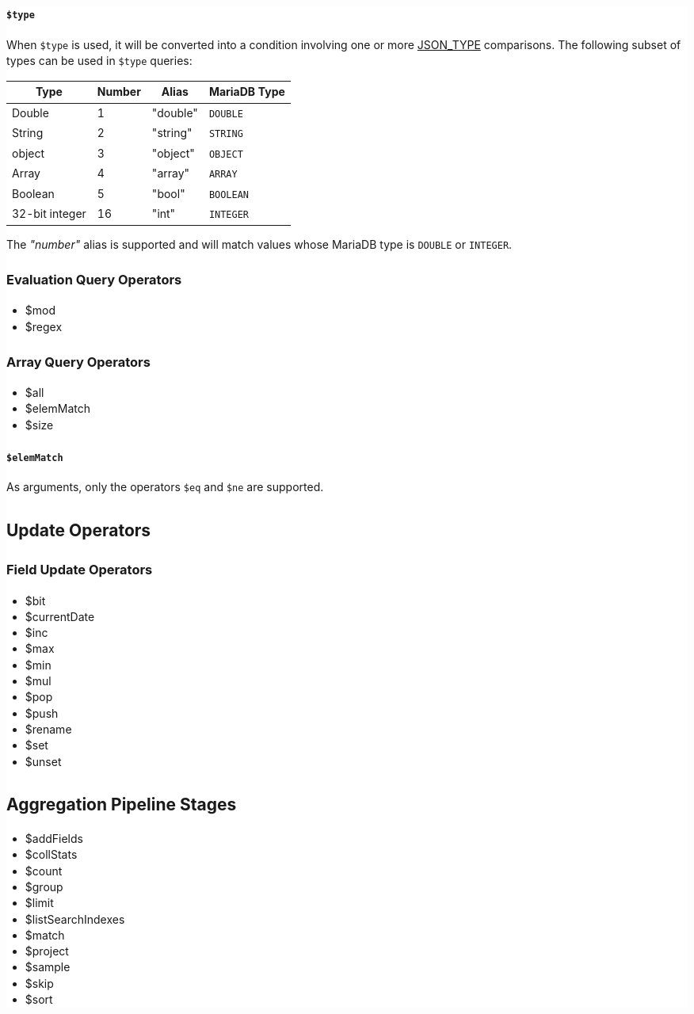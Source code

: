 #### `$type`

When `$type` is used, it will be converted into a condition involving one or more
[JSON_TYPE](https://mariadb.com/kb/en/json_type/) comparisons. The following subset
of types can be used in `$type` queries:

Type | Number | Alias | MariaDB Type
-----|--------|-------|-------------
Double | 1 | "double" | `DOUBLE`
String | 2 | "string" | `STRING`
object | 3 | "object" | `OBJECT`
Array | 4 | "array" | `ARRAY`
Boolean | 5 | "bool" | `BOOLEAN`
32-bit integer | 16 | "int" | `INTEGER`

The _"number"_ alias is supported and will match values whose MariaDB type is
`DOUBLE` or `INTEGER`.

### Evaluation Query Operators

* $mod
* $regex

### Array Query Operators

* $all
* $elemMatch
* $size

#### `$elemMatch`
As arguments, only the operators `$eq` and `$ne` are supported.

## Update Operators

### Field Update Operators

* $bit
* $currentDate
* $inc
* $max
* $min
* $mul
* $pop
* $push
* $rename
* $set
* $unset

## Aggregation Pipeline Stages

* $addFields
* $collStats
* $count
* $group
* $limit
* $listSearchIndexes
* $match
* $project
* $sample
* $skip
* $sort
